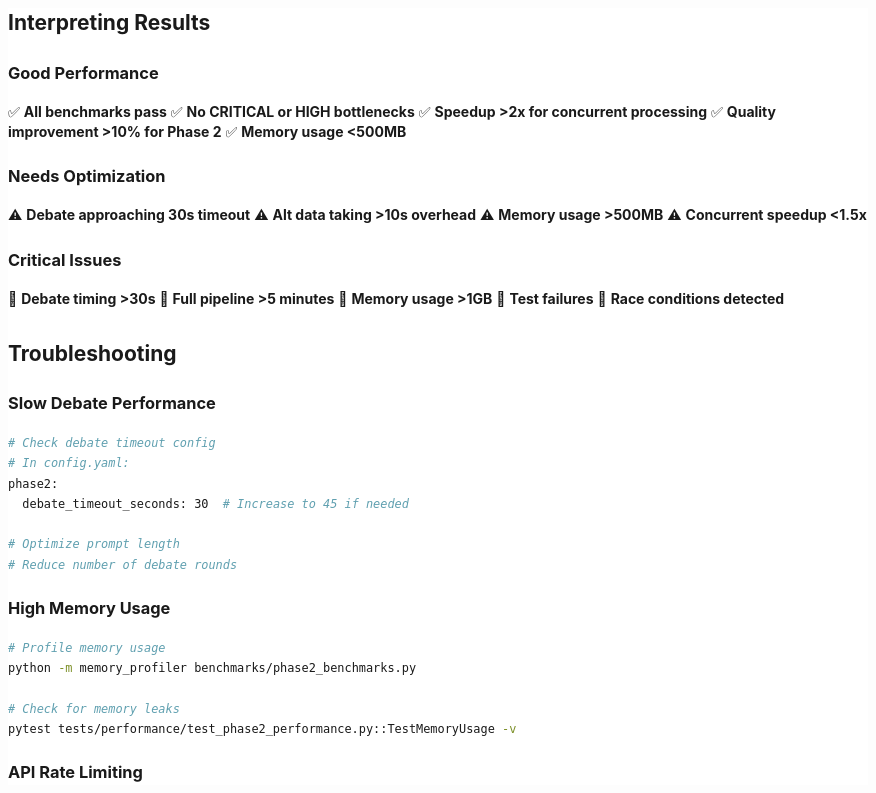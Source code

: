 ## Interpreting Results

### Good Performance

✅ **All benchmarks pass**
✅ **No CRITICAL or HIGH bottlenecks**
✅ **Speedup >2x for concurrent processing**
✅ **Quality improvement >10% for Phase 2**
✅ **Memory usage <500MB**

### Needs Optimization

⚠️ **Debate approaching 30s timeout**
⚠️ **Alt data taking >10s overhead**
⚠️ **Memory usage >500MB**
⚠️ **Concurrent speedup <1.5x**

### Critical Issues

🔴 **Debate timing >30s**
🔴 **Full pipeline >5 minutes**
🔴 **Memory usage >1GB**
🔴 **Test failures**
🔴 **Race conditions detected**

## Troubleshooting

### Slow Debate Performance

```bash
# Check debate timeout config
# In config.yaml:
phase2:
  debate_timeout_seconds: 30  # Increase to 45 if needed

# Optimize prompt length
# Reduce number of debate rounds
```

### High Memory Usage

```bash
# Profile memory usage
python -m memory_profiler benchmarks/phase2_benchmarks.py

# Check for memory leaks
pytest tests/performance/test_phase2_performance.py::TestMemoryUsage -v
```

### API Rate Limiting
